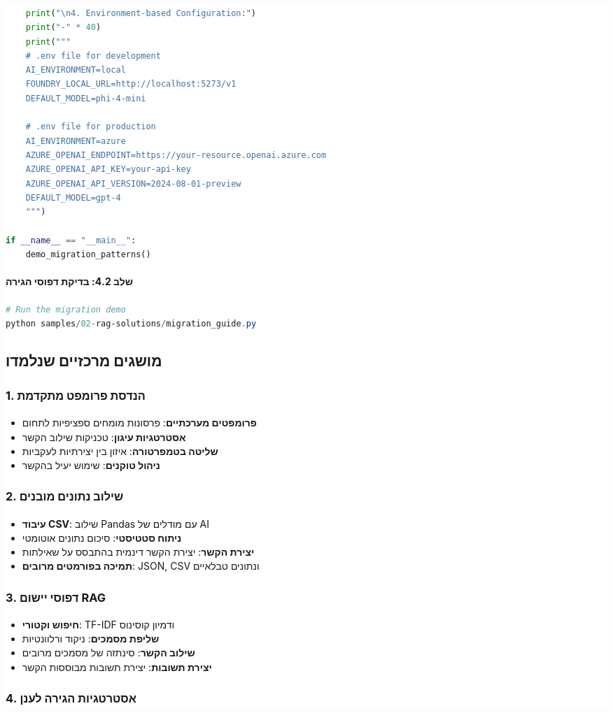 ```python
    print("\n4. Environment-based Configuration:")
    print("-" * 40)
    print("""
    # .env file for development
    AI_ENVIRONMENT=local
    FOUNDRY_LOCAL_URL=http://localhost:5273/v1
    DEFAULT_MODEL=phi-4-mini
    
    # .env file for production
    AI_ENVIRONMENT=azure
    AZURE_OPENAI_ENDPOINT=https://your-resource.openai.azure.com
    AZURE_OPENAI_API_KEY=your-api-key
    AZURE_OPENAI_API_VERSION=2024-08-01-preview
    DEFAULT_MODEL=gpt-4
    """)

if __name__ == "__main__":
    demo_migration_patterns()
```

#### שלב 4.2: בדיקת דפוסי הגירה

```powershell
# Run the migration demo
python samples/02-rag-solutions/migration_guide.py
```


## מושגים מרכזיים שנלמדו

### 1. הנדסת פרומפט מתקדמת

- **פרומפטים מערכתיים**: פרסונות מומחים ספציפיות לתחום
- **אסטרטגיות עיגון**: טכניקות שילוב הקשר
- **שליטה בטמפרטורה**: איזון בין יצירתיות לעקביות
- **ניהול טוקנים**: שימוש יעיל בהקשר

### 2. שילוב נתונים מובנים

- **עיבוד CSV**: שילוב Pandas עם מודלים של AI
- **ניתוח סטטיסטי**: סיכום נתונים אוטומטי
- **יצירת הקשר**: יצירת הקשר דינמית בהתבסס על שאילתות
- **תמיכה בפורמטים מרובים**: JSON, CSV ונתונים טבלאיים

### 3. דפוסי יישום RAG

- **חיפוש וקטורי**: TF-IDF ודמיון קוסינוס
- **שליפת מסמכים**: ניקוד ורלוונטיות
- **שילוב הקשר**: סינתזה של מסמכים מרובים
- **יצירת תשובות**: יצירת תשובות מבוססות הקשר

### 4. אסטרטגיות הגירה לענן
